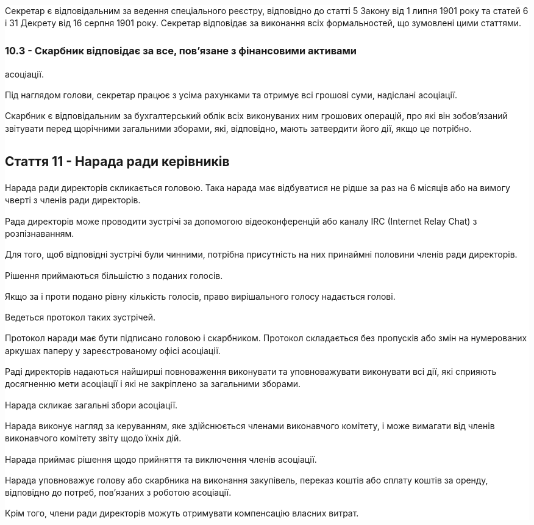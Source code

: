 Секретар є відповідальним за ведення спеціального реєстру, відповідно до
статті 5 Закону від 1 липня 1901 року та статей 6 і 31 Декрету від 16 серпня
1901 року. Секретар відповідає за виконання всіх формальностей, що зумовлені
цими статтями.

### 10.3 - Скарбник відповідає за все, пов’язане з фінансовими активами
асоціації.

Під наглядом голови, секретар працює з усіма рахунками та отримує всі
грошові суми, надіслані асоціації.

Скарбник є відповідальним за бухгалтерський облік всіх виконуваних ним
грошових операцій, про які він зобов’язаний звітувати перед щорічними
загальними зборами, які, відповідно, мають затвердити його дії, якщо це
потрібно.

## Стаття 11 - Нарада ради керівників

Нарада ради директорів скликається головою. Така нарада має відбуватися не
рідше за раз на 6 місяців або на вимогу чверті з членів ради директорів.

Рада директорів може проводити зустрічі за допомогою відеоконференцій або
каналу IRC (Internet Relay Chat) з розпізнаванням.

Для того, щоб відповідні зустрічі були чинними, потрібна присутність на них
принаймні половини членів ради директорів.

Рішення приймаються більшістю з поданих голосів.

Якщо за і проти подано рівну кількість голосів, право вирішального голосу
надається голові.

Ведеться протокол таких зустрічей.

Протокол наради має бути підписано головою і скарбником. Протокол
складається без пропусків або змін на нумерованих аркушах паперу у
зареєстрованому офісі асоціації.

Раді директорів надаються найширші повноваження виконувати та уповноважувати
виконувати всі дії, які сприяють досягненню мети асоціації і які не
закріплено за загальними зборами.

Нарада скликає загальні збори асоціації.

Нарада виконує нагляд за керуванням, яке здійснюється членами виконавчого
комітету, і може вимагати від членів виконавчого комітету звіту щодо їхніх
дій.

Нарада приймає рішення щодо прийняття та виключення членів асоціації.

Нарада уповноважує голову або скарбника на виконання закупівель, переказ
коштів або сплату коштів за оренду, відповідно до потреб, пов’язаних з
роботою асоціації.

Крім того, члени ради директорів можуть отримувати компенсацію власних
витрат.

